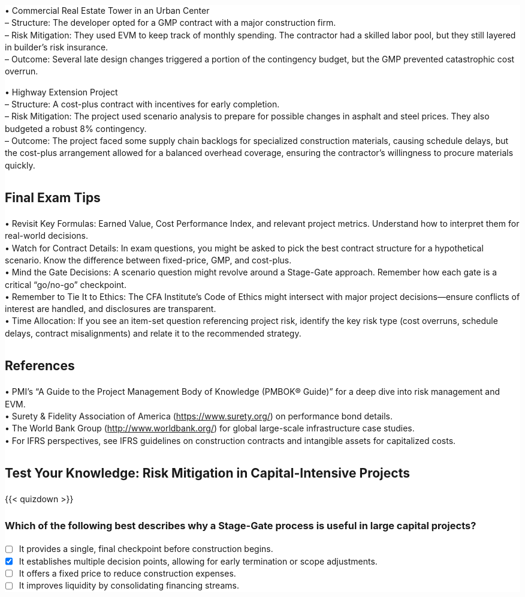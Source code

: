 • Commercial Real Estate Tower in an Urban Center  
  – Structure: The developer opted for a GMP contract with a major construction firm.  
  – Risk Mitigation: They used EVM to keep track of monthly spending. The contractor had a skilled labor pool, but they still layered in builder’s risk insurance.  
  – Outcome: Several late design changes triggered a portion of the contingency budget, but the GMP prevented catastrophic cost overrun.  

• Highway Extension Project  
  – Structure: A cost-plus contract with incentives for early completion.  
  – Risk Mitigation: The project used scenario analysis to prepare for possible changes in asphalt and steel prices. They also budgeted a robust 8% contingency.  
  – Outcome: The project faced some supply chain backlogs for specialized construction materials, causing schedule delays, but the cost-plus arrangement allowed for a balanced overhead coverage, ensuring the contractor’s willingness to procure materials quickly.

## Final Exam Tips

• Revisit Key Formulas: Earned Value, Cost Performance Index, and relevant project metrics. Understand how to interpret them for real-world decisions.  
• Watch for Contract Details: In exam questions, you might be asked to pick the best contract structure for a hypothetical scenario. Know the difference between fixed-price, GMP, and cost-plus.  
• Mind the Gate Decisions: A scenario question might revolve around a Stage-Gate approach. Remember how each gate is a critical “go/no-go” checkpoint.  
• Remember to Tie It to Ethics: The CFA Institute’s Code of Ethics might intersect with major project decisions—ensure conflicts of interest are handled, and disclosures are transparent.  
• Time Allocation: If you see an item-set question referencing project risk, identify the key risk type (cost overruns, schedule delays, contract misalignments) and relate it to the recommended strategy.  

## References

• PMI’s “A Guide to the Project Management Body of Knowledge (PMBOK® Guide)” for a deep dive into risk management and EVM.  
• Surety & Fidelity Association of America (https://www.surety.org/) on performance bond details.  
• The World Bank Group (http://www.worldbank.org/) for global large-scale infrastructure case studies.  
• For IFRS perspectives, see IFRS guidelines on construction contracts and intangible assets for capitalized costs.  

## Test Your Knowledge: Risk Mitigation in Capital-Intensive Projects

{{< quizdown >}}

### Which of the following best describes why a Stage-Gate process is useful in large capital projects?

- [ ] It provides a single, final checkpoint before construction begins.  
- [x] It establishes multiple decision points, allowing for early termination or scope adjustments.  
- [ ] It offers a fixed price to reduce construction expenses.  
- [ ] It improves liquidity by consolidating financing streams.  
